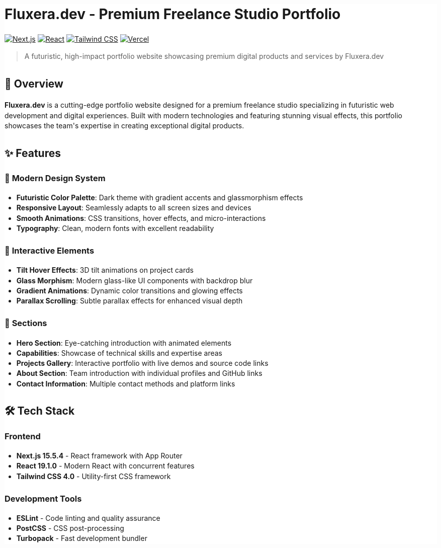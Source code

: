 # Fluxera.dev - Premium Freelance Studio Portfolio

[![Next.js](https://img.shields.io/badge/Next.js-15.5.4-black.svg)](https://nextjs.org/)
[![React](https://img.shields.io/badge/React-19.1.0-blue.svg)](https://reactjs.org/)
[![Tailwind CSS](https://img.shields.io/badge/Tailwind_CSS-4.0-38B2AC.svg)](https://tailwindcss.com/)
[![Vercel](https://img.shields.io/badge/Deployed_on-Vercel-000000.svg)](https://vercel.com/)

> A futuristic, high-impact portfolio website showcasing premium digital products and services by Fluxera.dev

## 🚀 Overview

**Fluxera.dev** is a cutting-edge portfolio website designed for a premium freelance studio specializing in futuristic web development and digital experiences. Built with modern technologies and featuring stunning visual effects, this portfolio showcases the team's expertise in creating exceptional digital products.

## ✨ Features

### 🎨 **Modern Design System**
- **Futuristic Color Palette**: Dark theme with gradient accents and glassmorphism effects
- **Responsive Layout**: Seamlessly adapts to all screen sizes and devices
- **Smooth Animations**: CSS transitions, hover effects, and micro-interactions
- **Typography**: Clean, modern fonts with excellent readability

### 🎯 **Interactive Elements**
- **Tilt Hover Effects**: 3D tilt animations on project cards
- **Glass Morphism**: Modern glass-like UI components with backdrop blur
- **Gradient Animations**: Dynamic color transitions and glowing effects
- **Parallax Scrolling**: Subtle parallax effects for enhanced visual depth

### 📱 **Sections**
- **Hero Section**: Eye-catching introduction with animated elements
- **Capabilities**: Showcase of technical skills and expertise areas
- **Projects Gallery**: Interactive portfolio with live demos and source code links
- **About Section**: Team introduction with individual profiles and GitHub links
- **Contact Information**: Multiple contact methods and platform links

## 🛠️ Tech Stack

### **Frontend**
- **Next.js 15.5.4** - React framework with App Router
- **React 19.1.0** - Modern React with concurrent features
- **Tailwind CSS 4.0** - Utility-first CSS framework

### **Development Tools**
- **ESLint** - Code linting and quality assurance
- **PostCSS** - CSS post-processing
- **Turbopack** - Fast development bundler
